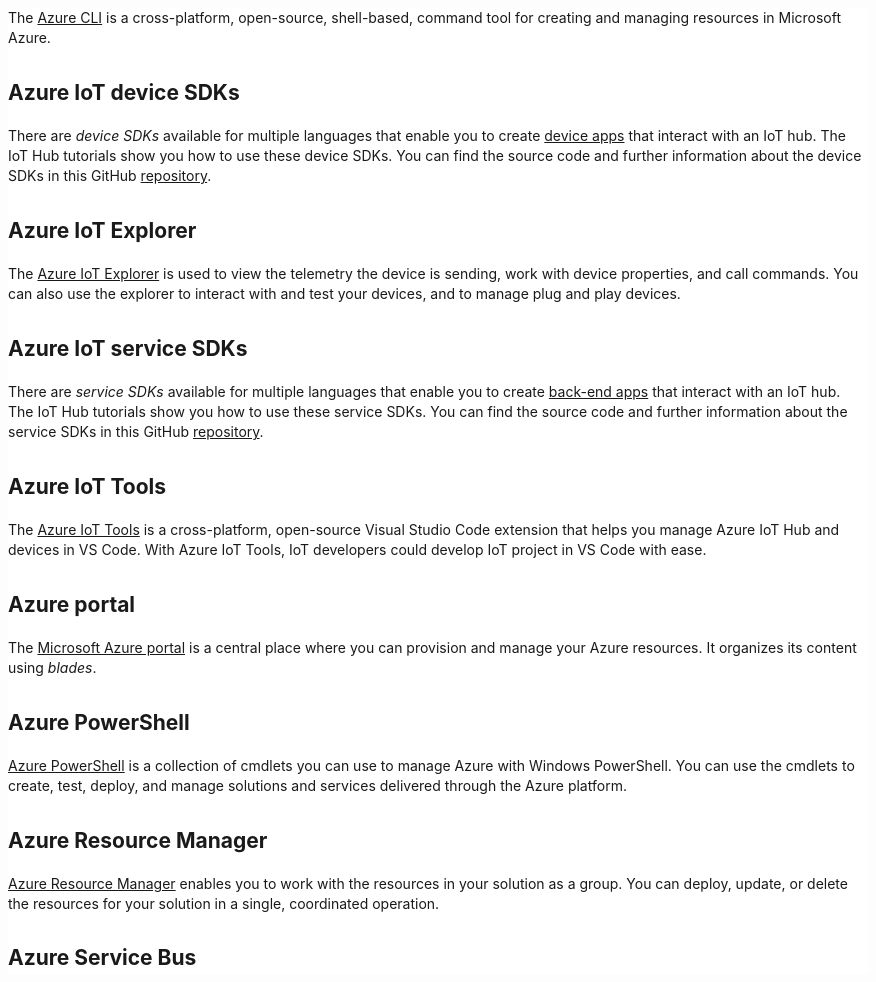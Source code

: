 The [Azure CLI](/cli/azure/install-az-cli2) is a cross-platform, open-source, shell-based, command tool for creating and managing resources in Microsoft Azure.

## Azure IoT device SDKs

There are _device SDKs_ available for multiple languages that enable you to create [device apps](#device-app) that interact with an IoT hub. The IoT Hub tutorials show you how to use these device SDKs. You can find the source code and further information about the device SDKs in this GitHub [repository](https://github.com/Azure/azure-iot-sdks).

## Azure IoT Explorer

The [Azure IoT Explorer](https://github.com/Azure/azure-iot-explorer) is used to view the telemetry the device is sending, work with device properties, and call commands. You can also use the explorer to interact with and test your devices, and to manage plug and play devices.

## Azure IoT service SDKs

There are _service SDKs_ available for multiple languages that enable you to create [back-end apps](#back-end-app) that interact with an IoT hub. The IoT Hub tutorials show you how to use these service SDKs. You can find the source code and further information about the service SDKs in this GitHub [repository](https://github.com/Azure/azure-iot-sdks).

## Azure IoT Tools

The [Azure IoT Tools](https://marketplace.visualstudio.com/items?itemName=vsciot-vscode.azure-iot-tools) is a cross-platform, open-source Visual Studio Code extension that helps you manage Azure IoT Hub and devices in VS Code. With Azure IoT Tools, IoT developers could develop IoT project in VS Code with ease.

## Azure portal

The [Microsoft Azure portal](https://portal.azure.com) is a central place where you can provision and manage your Azure resources. It organizes its content using _blades_.

## Azure PowerShell

[Azure PowerShell](/powershell/azure/) is a collection of cmdlets you can use to manage Azure with Windows PowerShell. You can use the cmdlets to create, test, deploy, and manage solutions and services delivered through the Azure platform.

## Azure Resource Manager

[Azure Resource Manager](../azure-resource-manager/management/overview.md) enables you to work with the resources in your solution as a group. You can deploy, update, or delete the resources for your solution in a single, coordinated operation.

## Azure Service Bus
